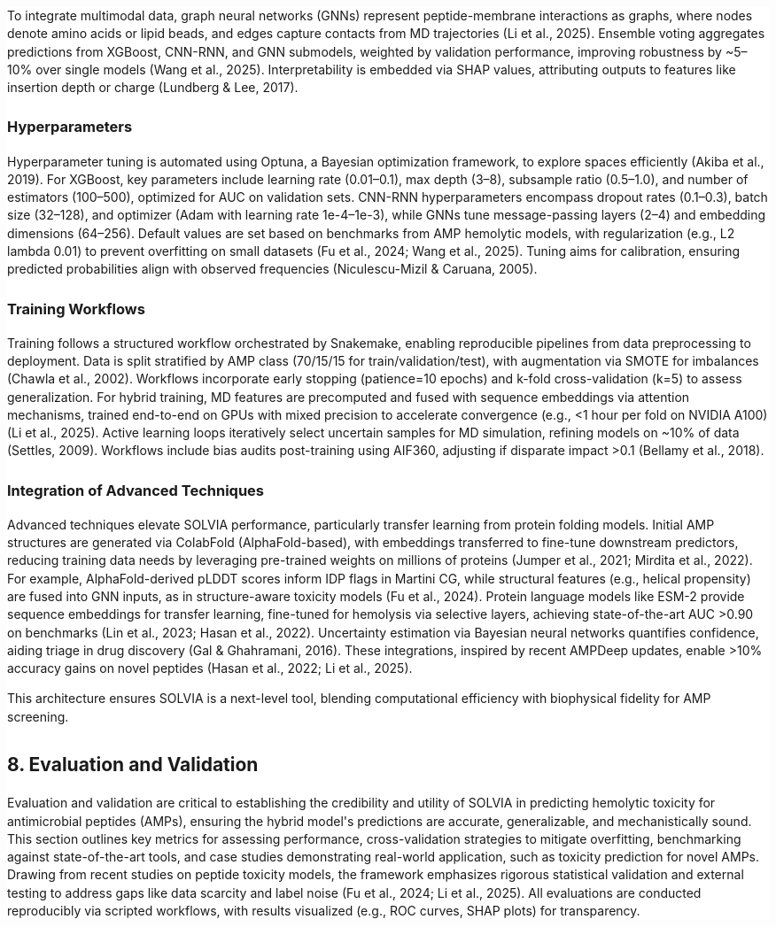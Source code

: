 To integrate multimodal data, graph neural networks (GNNs) represent peptide-membrane interactions as graphs, where nodes denote amino acids or lipid beads, and edges capture contacts from MD trajectories (Li et al., 2025). Ensemble voting aggregates predictions from XGBoost, CNN-RNN, and GNN submodels, weighted by validation performance, improving robustness by ~5–10% over single models (Wang et al., 2025). Interpretability is embedded via SHAP values, attributing outputs to features like insertion depth or charge (Lundberg & Lee, 2017).

### Hyperparameters
Hyperparameter tuning is automated using Optuna, a Bayesian optimization framework, to explore spaces efficiently (Akiba et al., 2019). For XGBoost, key parameters include learning rate (0.01–0.1), max depth (3–8), subsample ratio (0.5–1.0), and number of estimators (100–500), optimized for AUC on validation sets. CNN-RNN hyperparameters encompass dropout rates (0.1–0.3), batch size (32–128), and optimizer (Adam with learning rate 1e-4–1e-3), while GNNs tune message-passing layers (2–4) and embedding dimensions (64–256). Default values are set based on benchmarks from AMP hemolytic models, with regularization (e.g., L2 lambda 0.01) to prevent overfitting on small datasets (Fu et al., 2024; Wang et al., 2025). Tuning aims for calibration, ensuring predicted probabilities align with observed frequencies (Niculescu-Mizil & Caruana, 2005).

### Training Workflows
Training follows a structured workflow orchestrated by Snakemake, enabling reproducible pipelines from data preprocessing to deployment. Data is split stratified by AMP class (70/15/15 for train/validation/test), with augmentation via SMOTE for imbalances (Chawla et al., 2002). Workflows incorporate early stopping (patience=10 epochs) and k-fold cross-validation (k=5) to assess generalization. For hybrid training, MD features are precomputed and fused with sequence embeddings via attention mechanisms, trained end-to-end on GPUs with mixed precision to accelerate convergence (e.g., <1 hour per fold on NVIDIA A100) (Li et al., 2025). Active learning loops iteratively select uncertain samples for MD simulation, refining models on ~10% of data (Settles, 2009). Workflows include bias audits post-training using AIF360, adjusting if disparate impact >0.1 (Bellamy et al., 2018).

### Integration of Advanced Techniques
Advanced techniques elevate SOLVIA performance, particularly transfer learning from protein folding models. Initial AMP structures are generated via ColabFold (AlphaFold-based), with embeddings transferred to fine-tune downstream predictors, reducing training data needs by leveraging pre-trained weights on millions of proteins (Jumper et al., 2021; Mirdita et al., 2022). For example, AlphaFold-derived pLDDT scores inform IDP flags in Martini CG, while structural features (e.g., helical propensity) are fused into GNN inputs, as in structure-aware toxicity models (Fu et al., 2024). Protein language models like ESM-2 provide sequence embeddings for transfer learning, fine-tuned for hemolysis via selective layers, achieving state-of-the-art AUC >0.90 on benchmarks (Lin et al., 2023; Hasan et al., 2022). Uncertainty estimation via Bayesian neural networks quantifies confidence, aiding triage in drug discovery (Gal & Ghahramani, 2016). These integrations, inspired by recent AMPDeep updates, enable >10% accuracy gains on novel peptides (Hasan et al., 2022; Li et al., 2025).

This architecture ensures SOLVIA is a next-level tool, blending computational efficiency with biophysical fidelity for AMP screening.


## 8. Evaluation and Validation

Evaluation and validation are critical to establishing the credibility and utility of SOLVIA in predicting hemolytic toxicity for antimicrobial peptides (AMPs), ensuring the hybrid model's predictions are accurate, generalizable, and mechanistically sound. This section outlines key metrics for assessing performance, cross-validation strategies to mitigate overfitting, benchmarking against state-of-the-art tools, and case studies demonstrating real-world application, such as toxicity prediction for novel AMPs. Drawing from recent studies on peptide toxicity models, the framework emphasizes rigorous statistical validation and external testing to address gaps like data scarcity and label noise (Fu et al., 2024; Li et al., 2025). All evaluations are conducted reproducibly via scripted workflows, with results visualized (e.g., ROC curves, SHAP plots) for transparency.
